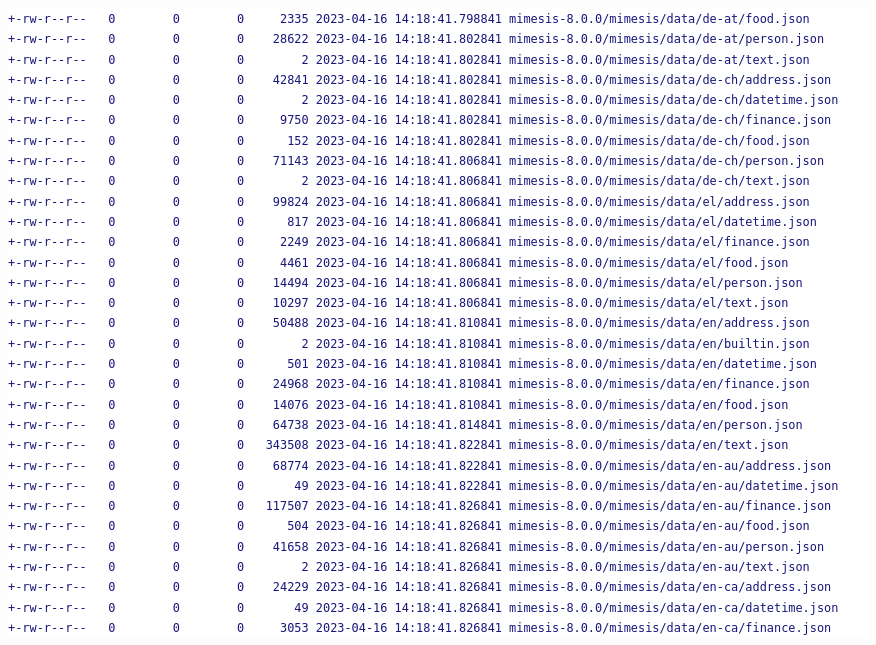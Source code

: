 ```diff
+-rw-r--r--   0        0        0     2335 2023-04-16 14:18:41.798841 mimesis-8.0.0/mimesis/data/de-at/food.json
+-rw-r--r--   0        0        0    28622 2023-04-16 14:18:41.802841 mimesis-8.0.0/mimesis/data/de-at/person.json
+-rw-r--r--   0        0        0        2 2023-04-16 14:18:41.802841 mimesis-8.0.0/mimesis/data/de-at/text.json
+-rw-r--r--   0        0        0    42841 2023-04-16 14:18:41.802841 mimesis-8.0.0/mimesis/data/de-ch/address.json
+-rw-r--r--   0        0        0        2 2023-04-16 14:18:41.802841 mimesis-8.0.0/mimesis/data/de-ch/datetime.json
+-rw-r--r--   0        0        0     9750 2023-04-16 14:18:41.802841 mimesis-8.0.0/mimesis/data/de-ch/finance.json
+-rw-r--r--   0        0        0      152 2023-04-16 14:18:41.802841 mimesis-8.0.0/mimesis/data/de-ch/food.json
+-rw-r--r--   0        0        0    71143 2023-04-16 14:18:41.806841 mimesis-8.0.0/mimesis/data/de-ch/person.json
+-rw-r--r--   0        0        0        2 2023-04-16 14:18:41.806841 mimesis-8.0.0/mimesis/data/de-ch/text.json
+-rw-r--r--   0        0        0    99824 2023-04-16 14:18:41.806841 mimesis-8.0.0/mimesis/data/el/address.json
+-rw-r--r--   0        0        0      817 2023-04-16 14:18:41.806841 mimesis-8.0.0/mimesis/data/el/datetime.json
+-rw-r--r--   0        0        0     2249 2023-04-16 14:18:41.806841 mimesis-8.0.0/mimesis/data/el/finance.json
+-rw-r--r--   0        0        0     4461 2023-04-16 14:18:41.806841 mimesis-8.0.0/mimesis/data/el/food.json
+-rw-r--r--   0        0        0    14494 2023-04-16 14:18:41.806841 mimesis-8.0.0/mimesis/data/el/person.json
+-rw-r--r--   0        0        0    10297 2023-04-16 14:18:41.806841 mimesis-8.0.0/mimesis/data/el/text.json
+-rw-r--r--   0        0        0    50488 2023-04-16 14:18:41.810841 mimesis-8.0.0/mimesis/data/en/address.json
+-rw-r--r--   0        0        0        2 2023-04-16 14:18:41.810841 mimesis-8.0.0/mimesis/data/en/builtin.json
+-rw-r--r--   0        0        0      501 2023-04-16 14:18:41.810841 mimesis-8.0.0/mimesis/data/en/datetime.json
+-rw-r--r--   0        0        0    24968 2023-04-16 14:18:41.810841 mimesis-8.0.0/mimesis/data/en/finance.json
+-rw-r--r--   0        0        0    14076 2023-04-16 14:18:41.810841 mimesis-8.0.0/mimesis/data/en/food.json
+-rw-r--r--   0        0        0    64738 2023-04-16 14:18:41.814841 mimesis-8.0.0/mimesis/data/en/person.json
+-rw-r--r--   0        0        0   343508 2023-04-16 14:18:41.822841 mimesis-8.0.0/mimesis/data/en/text.json
+-rw-r--r--   0        0        0    68774 2023-04-16 14:18:41.822841 mimesis-8.0.0/mimesis/data/en-au/address.json
+-rw-r--r--   0        0        0       49 2023-04-16 14:18:41.822841 mimesis-8.0.0/mimesis/data/en-au/datetime.json
+-rw-r--r--   0        0        0   117507 2023-04-16 14:18:41.826841 mimesis-8.0.0/mimesis/data/en-au/finance.json
+-rw-r--r--   0        0        0      504 2023-04-16 14:18:41.826841 mimesis-8.0.0/mimesis/data/en-au/food.json
+-rw-r--r--   0        0        0    41658 2023-04-16 14:18:41.826841 mimesis-8.0.0/mimesis/data/en-au/person.json
+-rw-r--r--   0        0        0        2 2023-04-16 14:18:41.826841 mimesis-8.0.0/mimesis/data/en-au/text.json
+-rw-r--r--   0        0        0    24229 2023-04-16 14:18:41.826841 mimesis-8.0.0/mimesis/data/en-ca/address.json
+-rw-r--r--   0        0        0       49 2023-04-16 14:18:41.826841 mimesis-8.0.0/mimesis/data/en-ca/datetime.json
+-rw-r--r--   0        0        0     3053 2023-04-16 14:18:41.826841 mimesis-8.0.0/mimesis/data/en-ca/finance.json
```